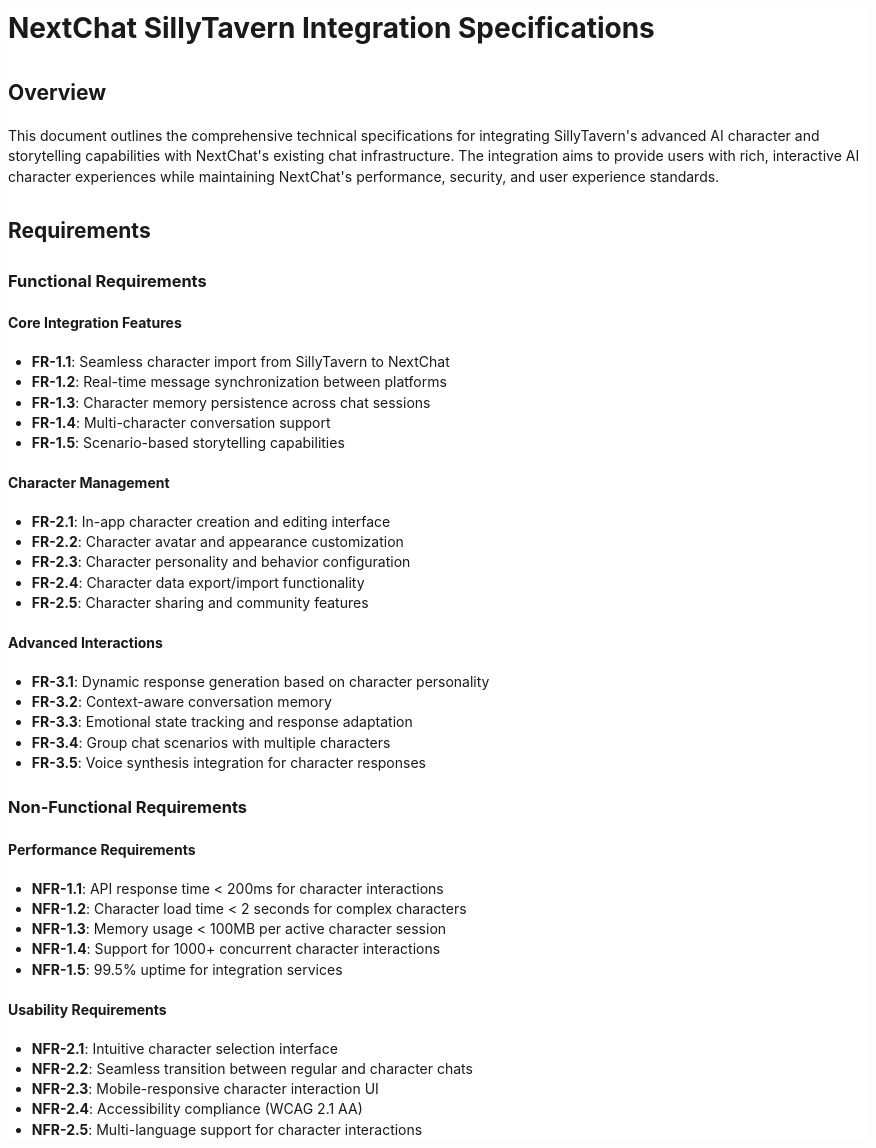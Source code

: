 # NextChat SillyTavern Integration Specifications

## Overview

This document outlines the comprehensive technical specifications for integrating SillyTavern's advanced AI character and storytelling capabilities with NextChat's existing chat infrastructure. The integration aims to provide users with rich, interactive AI character experiences while maintaining NextChat's performance, security, and user experience standards.

## Requirements

### Functional Requirements

#### Core Integration Features
- **FR-1.1**: Seamless character import from SillyTavern to NextChat
- **FR-1.2**: Real-time message synchronization between platforms
- **FR-1.3**: Character memory persistence across chat sessions
- **FR-1.4**: Multi-character conversation support
- **FR-1.5**: Scenario-based storytelling capabilities

#### Character Management
- **FR-2.1**: In-app character creation and editing interface
- **FR-2.2**: Character avatar and appearance customization
- **FR-2.3**: Character personality and behavior configuration
- **FR-2.4**: Character data export/import functionality
- **FR-2.5**: Character sharing and community features

#### Advanced Interactions
- **FR-3.1**: Dynamic response generation based on character personality
- **FR-3.2**: Context-aware conversation memory
- **FR-3.3**: Emotional state tracking and response adaptation
- **FR-3.4**: Group chat scenarios with multiple characters
- **FR-3.5**: Voice synthesis integration for character responses

### Non-Functional Requirements

#### Performance Requirements
- **NFR-1.1**: API response time < 200ms for character interactions
- **NFR-1.2**: Character load time < 2 seconds for complex characters
- **NFR-1.3**: Memory usage < 100MB per active character session
- **NFR-1.4**: Support for 1000+ concurrent character interactions
- **NFR-1.5**: 99.5% uptime for integration services

#### Usability Requirements
- **NFR-2.1**: Intuitive character selection interface
- **NFR-2.2**: Seamless transition between regular and character chats
- **NFR-2.3**: Mobile-responsive character interaction UI
- **NFR-2.4**: Accessibility compliance (WCAG 2.1 AA)
- **NFR-2.5**: Multi-language support for character interactions
